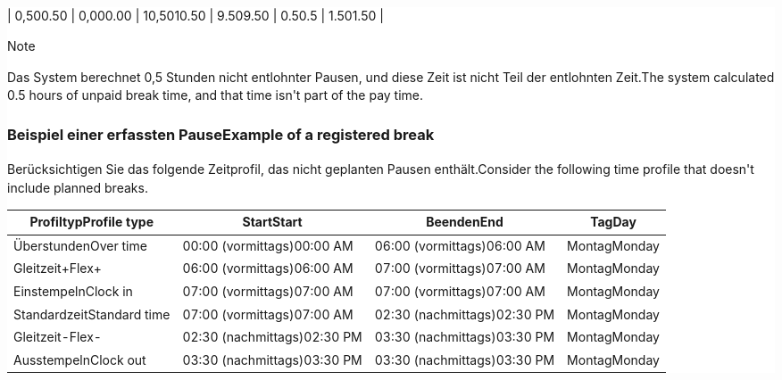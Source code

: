 | <span data-ttu-id="3f41a-519">0,50</span><span class="sxs-lookup"><span data-stu-id="3f41a-519">0.50</span></span>   | <span data-ttu-id="3f41a-520">0,00</span><span class="sxs-lookup"><span data-stu-id="3f41a-520">0.00</span></span>   | <span data-ttu-id="3f41a-521">10,50</span><span class="sxs-lookup"><span data-stu-id="3f41a-521">10.50</span></span> | <span data-ttu-id="3f41a-522">9.50</span><span class="sxs-lookup"><span data-stu-id="3f41a-522">9.50</span></span>     | <span data-ttu-id="3f41a-523">0.5</span><span class="sxs-lookup"><span data-stu-id="3f41a-523">0.5</span></span>                 | <span data-ttu-id="3f41a-524">1.50</span><span class="sxs-lookup"><span data-stu-id="3f41a-524">1.50</span></span>         |

> [!NOTE] 
> <span data-ttu-id="3f41a-525">Das System berechnet 0,5 Stunden nicht entlohnter Pausen, und diese Zeit ist nicht Teil der entlohnten Zeit.</span><span class="sxs-lookup"><span data-stu-id="3f41a-525">The system calculated 0.5 hours of unpaid break time, and that time isn't part of the pay time.</span></span>

### <a name="example-of-a-registered-break"></a><span data-ttu-id="3f41a-526">Beispiel einer erfassten Pause</span><span class="sxs-lookup"><span data-stu-id="3f41a-526">Example of a registered break</span></span>

<span data-ttu-id="3f41a-527">Berücksichtigen Sie das folgende Zeitprofil, das nicht geplanten Pausen enthält.</span><span class="sxs-lookup"><span data-stu-id="3f41a-527">Consider the following time profile that doesn't include planned breaks.</span></span>

| <span data-ttu-id="3f41a-528">Profiltyp</span><span class="sxs-lookup"><span data-stu-id="3f41a-528">Profile type</span></span>  | <span data-ttu-id="3f41a-529">Start</span><span class="sxs-lookup"><span data-stu-id="3f41a-529">Start</span></span>    | <span data-ttu-id="3f41a-530">Beenden</span><span class="sxs-lookup"><span data-stu-id="3f41a-530">End</span></span>      | <span data-ttu-id="3f41a-531">Tag</span><span class="sxs-lookup"><span data-stu-id="3f41a-531">Day</span></span>     |
|---------------|----------|----------|---------|
| <span data-ttu-id="3f41a-532">Überstunden</span><span class="sxs-lookup"><span data-stu-id="3f41a-532">Over time</span></span>     | <span data-ttu-id="3f41a-533">00:00 (vormittags)</span><span class="sxs-lookup"><span data-stu-id="3f41a-533">00:00 AM</span></span> | <span data-ttu-id="3f41a-534">06:00 (vormittags)</span><span class="sxs-lookup"><span data-stu-id="3f41a-534">06:00 AM</span></span> | <span data-ttu-id="3f41a-535">Montag</span><span class="sxs-lookup"><span data-stu-id="3f41a-535">Monday</span></span>  |
| <span data-ttu-id="3f41a-536">Gleitzeit+</span><span class="sxs-lookup"><span data-stu-id="3f41a-536">Flex+</span></span>         | <span data-ttu-id="3f41a-537">06:00 (vormittags)</span><span class="sxs-lookup"><span data-stu-id="3f41a-537">06:00 AM</span></span> | <span data-ttu-id="3f41a-538">07:00 (vormittags)</span><span class="sxs-lookup"><span data-stu-id="3f41a-538">07:00 AM</span></span> | <span data-ttu-id="3f41a-539">Montag</span><span class="sxs-lookup"><span data-stu-id="3f41a-539">Monday</span></span>  |
| <span data-ttu-id="3f41a-540">Einstempeln</span><span class="sxs-lookup"><span data-stu-id="3f41a-540">Clock in</span></span>      | <span data-ttu-id="3f41a-541">07:00 (vormittags)</span><span class="sxs-lookup"><span data-stu-id="3f41a-541">07:00 AM</span></span> | <span data-ttu-id="3f41a-542">07:00 (vormittags)</span><span class="sxs-lookup"><span data-stu-id="3f41a-542">07:00 AM</span></span> | <span data-ttu-id="3f41a-543">Montag</span><span class="sxs-lookup"><span data-stu-id="3f41a-543">Monday</span></span>  |
| <span data-ttu-id="3f41a-544">Standardzeit</span><span class="sxs-lookup"><span data-stu-id="3f41a-544">Standard time</span></span> | <span data-ttu-id="3f41a-545">07:00 (vormittags)</span><span class="sxs-lookup"><span data-stu-id="3f41a-545">07:00 AM</span></span> | <span data-ttu-id="3f41a-546">02:30 (nachmittags)</span><span class="sxs-lookup"><span data-stu-id="3f41a-546">02:30 PM</span></span> | <span data-ttu-id="3f41a-547">Montag</span><span class="sxs-lookup"><span data-stu-id="3f41a-547">Monday</span></span>  |
| <span data-ttu-id="3f41a-548">Gleitzeit-</span><span class="sxs-lookup"><span data-stu-id="3f41a-548">Flex-</span></span>         | <span data-ttu-id="3f41a-549">02:30 (nachmittags)</span><span class="sxs-lookup"><span data-stu-id="3f41a-549">02:30 PM</span></span> | <span data-ttu-id="3f41a-550">03:30 (nachmittags)</span><span class="sxs-lookup"><span data-stu-id="3f41a-550">03:30 PM</span></span> | <span data-ttu-id="3f41a-551">Montag</span><span class="sxs-lookup"><span data-stu-id="3f41a-551">Monday</span></span>  |
| <span data-ttu-id="3f41a-552">Ausstempeln</span><span class="sxs-lookup"><span data-stu-id="3f41a-552">Clock out</span></span>     | <span data-ttu-id="3f41a-553">03:30 (nachmittags)</span><span class="sxs-lookup"><span data-stu-id="3f41a-553">03:30 PM</span></span> | <span data-ttu-id="3f41a-554">03:30 (nachmittags)</span><span class="sxs-lookup"><span data-stu-id="3f41a-554">03:30 PM</span></span> | <span data-ttu-id="3f41a-555">Montag</span><span class="sxs-lookup"><span data-stu-id="3f41a-555">Monday</span></span>  |
